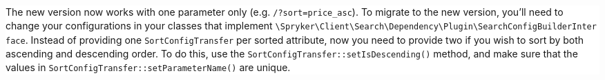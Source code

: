 The new version now works with one parameter only (e.g. `/?sort=price_asc`). To migrate to the new version, you’ll need to change your configurations in your classes that implement `\Spryker\Client\Search\Dependency\Plugin\SearchConfigBuilderInterface`. Instead of providing one `SortConfigTransfer` per sorted attribute, now you need to provide two if you wish to sort by both ascending and descending order. To do this, use the `SortConfigTransfer::setIsDescending()` method, and make sure that the values in `SortConfigTransfer::setParameterName()` are unique.
